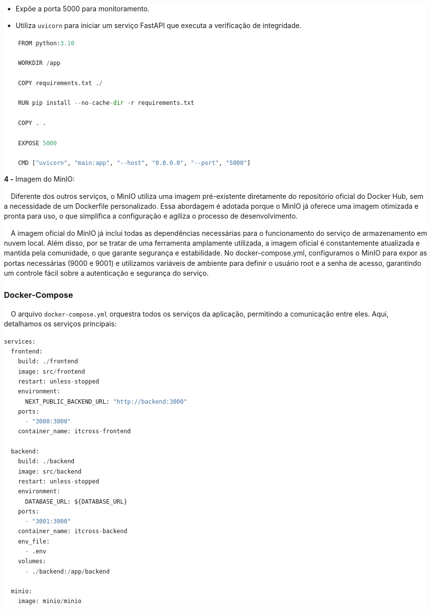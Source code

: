 - Expõe a porta 5000 para monitoramento.

- Utiliza `uvicorn` para iniciar um serviço FastAPI que executa a verificação de integridade.

```python
    FROM python:3.10

    WORKDIR /app

    COPY requirements.txt ./

    RUN pip install --no-cache-dir -r requirements.txt

    COPY . .

    EXPOSE 5000
    
    CMD ["uvicorn", "main:app", "--host", "0.0.0.0", "--port", "5000"]
```

**4 -** Imagem do MinIO:

&emsp;Diferente dos outros serviços, o MinIO utiliza uma imagem pré-existente diretamente do repositório oficial do Docker Hub, sem a necessidade de um Dockerfile personalizado. Essa abordagem é adotada porque o MinIO já oferece uma imagem otimizada e pronta para uso, o que simplifica a configuração e agiliza o processo de desenvolvimento.

&emsp;A imagem oficial do MinIO já inclui todas as dependências necessárias para o funcionamento do serviço de armazenamento em nuvem local. Além disso, por se tratar de uma ferramenta amplamente utilizada, a imagem oficial é constantemente atualizada e mantida pela comunidade, o que garante segurança e estabilidade. No docker-compose.yml, configuramos o MinIO para expor as portas necessárias (9000 e 9001) e utilizamos variáveis de ambiente para definir o usuário root e a senha de acesso, garantindo um controle fácil sobre a autenticação e segurança do serviço.

### Docker-Compose

&emsp;O arquivo `docker-compose.yml` orquestra todos os serviços da aplicação, permitindo a comunicação entre eles. Aqui, detalhamos os serviços principais:

```python
services:
  frontend:
    build: ./frontend
    image: src/frontend
    restart: unless-stopped
    environment:
      NEXT_PUBLIC_BACKEND_URL: "http://backend:3000"
    ports:
      - "3000:3000"
    container_name: itcross-frontend

  backend:
    build: ./backend
    image: src/backend
    restart: unless-stopped
    environment:
      DATABASE_URL: ${DATABASE_URL}
    ports:
      - "3001:3000"
    container_name: itcross-backend
    env_file:
      - .env
    volumes:
      - ./backend:/app/backend  

  minio:
    image: minio/minio
```